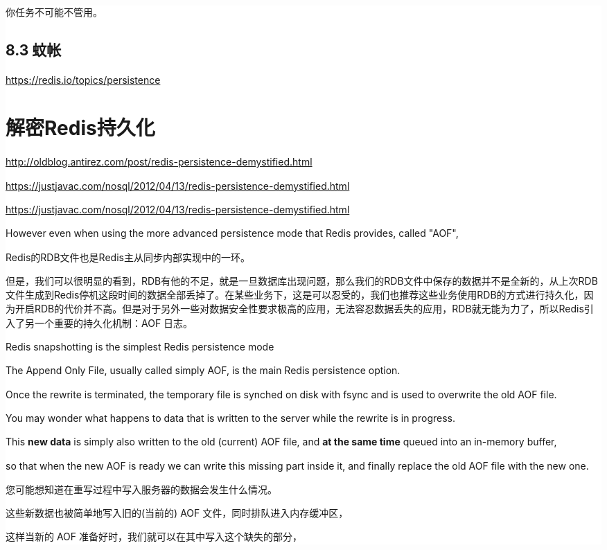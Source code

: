 你任务不可能不管用。







## 8.3 蚊帐

https://redis.io/topics/persistence



# 解密Redis持久化

http://oldblog.antirez.com/post/redis-persistence-demystified.html

https://justjavac.com/nosql/2012/04/13/redis-persistence-demystified.html

https://justjavac.com/nosql/2012/04/13/redis-persistence-demystified.html

However even when using the more advanced persistence mode that Redis provides, called "AOF", 





Redis的RDB文件也是Redis主从同步内部实现中的一环。

但是，我们可以很明显的看到，RDB有他的不足，就是一旦数据库出现问题，那么我们的RDB文件中保存的数据并不是全新的，从上次RDB文件生成到Redis停机这段时间的数据全部丢掉了。在某些业务下，这是可以忍受的，我们也推荐这些业务使用RDB的方式进行持久化，因为开启RDB的代价并不高。但是对于另外一些对数据安全性要求极高的应用，无法容忍数据丢失的应用，RDB就无能为力了，所以Redis引入了另一个重要的持久化机制：AOF 日志。



Redis snapshotting is the simplest Redis persistence mode



The Append Only File, usually called simply AOF, is the main Redis persistence option.



Once the rewrite is terminated, the temporary file is synched on disk with fsync and is used to overwrite the old AOF file. 



You may wonder what happens to data that is written to the server while the rewrite is in progress. 

This **new data** is simply also written to the old (current) AOF file, and **at the same time** queued into an in-memory buffer,



 so that when the new AOF is ready we can write this missing part inside it, and finally replace the old AOF file with the new one. 





 您可能想知道在重写过程中写入服务器的数据会发生什么情况。

 这些新数据也被简单地写入旧的(当前的) AOF 文件，同时排队进入内存缓冲区，

这样当新的 AOF 准备好时，我们就可以在其中写入这个缺失的部分，
